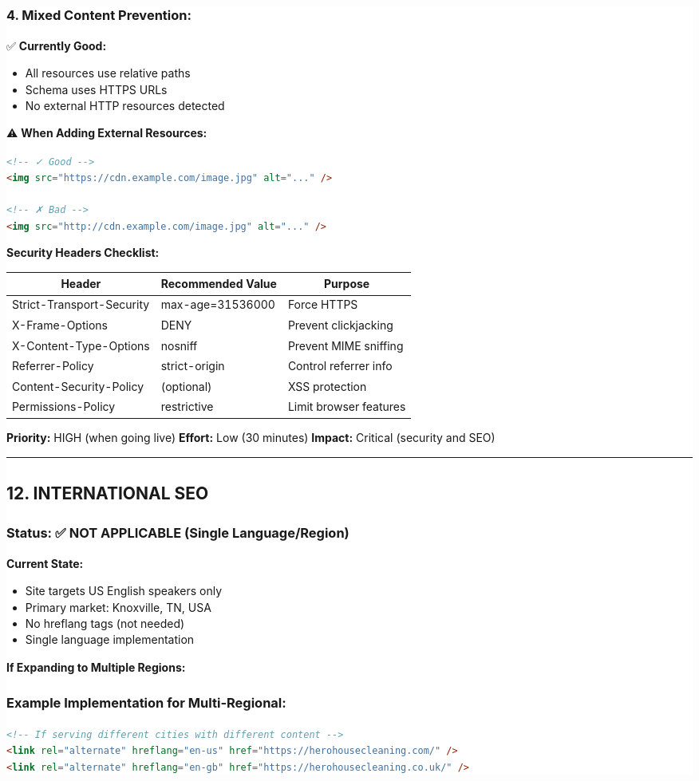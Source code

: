 ### 4. Mixed Content Prevention:

✅ **Currently Good:**
- All resources use relative paths
- Schema uses HTTPS URLs
- No external HTTP resources detected

⚠️ **When Adding External Resources:**
```html
<!-- ✓ Good -->
<img src="https://cdn.example.com/image.jpg" alt="..." />

<!-- ✗ Bad -->
<img src="http://cdn.example.com/image.jpg" alt="..." />
```

**Security Headers Checklist:**

| Header | Recommended Value | Purpose |
|--------|-------------------|---------|
| Strict-Transport-Security | max-age=31536000 | Force HTTPS |
| X-Frame-Options | DENY | Prevent clickjacking |
| X-Content-Type-Options | nosniff | Prevent MIME sniffing |
| Referrer-Policy | strict-origin | Control referrer info |
| Content-Security-Policy | (optional) | XSS protection |
| Permissions-Policy | restrictive | Limit browser features |

**Priority:** HIGH (when going live)
**Effort:** Low (30 minutes)
**Impact:** Critical (security and SEO)

---

## 12. INTERNATIONAL SEO

### Status: ✅ NOT APPLICABLE (Single Language/Region)

**Current State:**
- Site targets US English speakers only
- Primary market: Knoxville, TN, USA
- No hreflang tags (not needed)
- Single language implementation

**If Expanding to Multiple Regions:**

### Example Implementation for Multi-Regional:

```html
<!-- If serving different cities with different content -->
<link rel="alternate" hreflang="en-us" href="https://herohousecleaning.com/" />
<link rel="alternate" hreflang="en-gb" href="https://herohousecleaning.co.uk/" />
```
